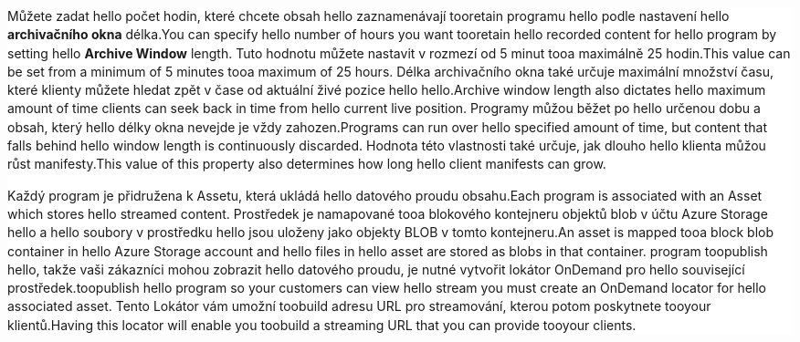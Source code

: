 <span data-ttu-id="8189b-459">Můžete zadat hello počet hodin, které chcete obsah hello zaznamenávají tooretain programu hello podle nastavení hello **archivačního okna** délka.</span><span class="sxs-lookup"><span data-stu-id="8189b-459">You can specify hello number of hours you want tooretain hello recorded content for hello program by setting hello **Archive Window** length.</span></span> <span data-ttu-id="8189b-460">Tuto hodnotu můžete nastavit v rozmezí od 5 minut tooa maximálně 25 hodin.</span><span class="sxs-lookup"><span data-stu-id="8189b-460">This value can be set from a minimum of 5 minutes tooa maximum of 25 hours.</span></span> <span data-ttu-id="8189b-461">Délka archivačního okna také určuje maximální množství času, které klienty můžete hledat zpět v čase od aktuální živé pozice hello hello.</span><span class="sxs-lookup"><span data-stu-id="8189b-461">Archive window length also dictates hello maximum amount of time clients can seek back in time from hello current live position.</span></span> <span data-ttu-id="8189b-462">Programy můžou běžet po hello určenou dobu a obsah, který hello délky okna nevejde je vždy zahozen.</span><span class="sxs-lookup"><span data-stu-id="8189b-462">Programs can run over hello specified amount of time, but content that falls behind hello window length is continuously discarded.</span></span> <span data-ttu-id="8189b-463">Hodnota této vlastnosti také určuje, jak dlouho hello klienta můžou růst manifesty.</span><span class="sxs-lookup"><span data-stu-id="8189b-463">This value of this property also determines how long hello client manifests can grow.</span></span>

<span data-ttu-id="8189b-464">Každý program je přidružena k Assetu, která ukládá hello datového proudu obsahu.</span><span class="sxs-lookup"><span data-stu-id="8189b-464">Each program is associated with an Asset which stores hello streamed content.</span></span> <span data-ttu-id="8189b-465">Prostředek je namapované tooa blokového kontejneru objektů blob v účtu Azure Storage hello a hello soubory v prostředku hello jsou uloženy jako objekty BLOB v tomto kontejneru.</span><span class="sxs-lookup"><span data-stu-id="8189b-465">An asset is mapped tooa block blob container in hello Azure Storage account and hello files in hello asset are stored as blobs in that container.</span></span> <span data-ttu-id="8189b-466">program toopublish hello, takže vaši zákazníci mohou zobrazit hello datového proudu, je nutné vytvořit lokátor OnDemand pro hello související prostředek.</span><span class="sxs-lookup"><span data-stu-id="8189b-466">toopublish hello program so your customers can view hello stream you must create an OnDemand locator for hello associated asset.</span></span> <span data-ttu-id="8189b-467">Tento Lokátor vám umožní toobuild adresu URL pro streamování, kterou potom poskytnete tooyour klientů.</span><span class="sxs-lookup"><span data-stu-id="8189b-467">Having this locator will enable you toobuild a streaming URL that you can provide tooyour clients.</span></span>

